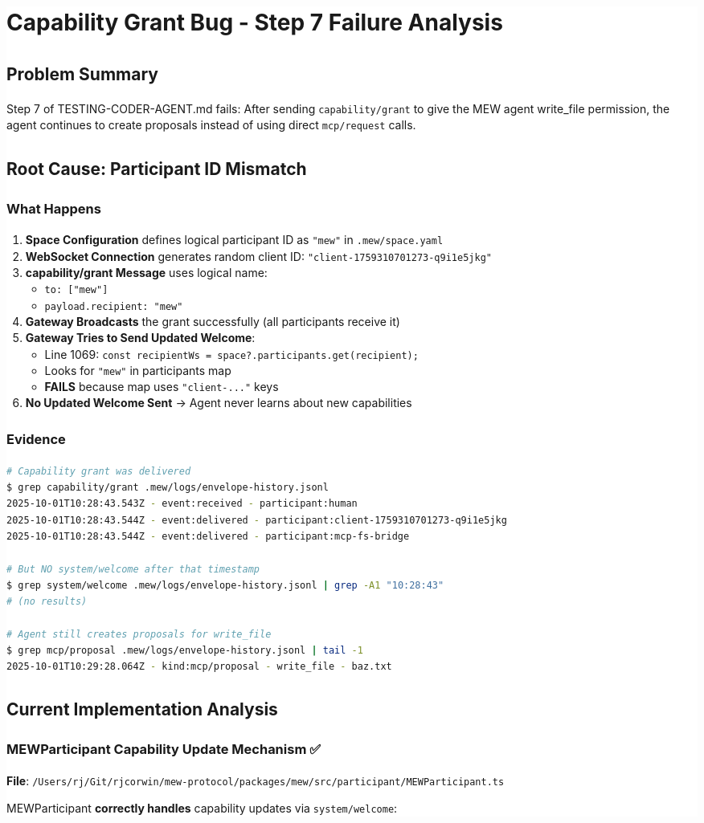 # Capability Grant Bug - Step 7 Failure Analysis

## Problem Summary

Step 7 of TESTING-CODER-AGENT.md fails: After sending `capability/grant` to give the MEW agent write_file permission, the agent continues to create proposals instead of using direct `mcp/request` calls.

## Root Cause: Participant ID Mismatch

### What Happens

1. **Space Configuration** defines logical participant ID as `"mew"` in `.mew/space.yaml`
2. **WebSocket Connection** generates random client ID: `"client-1759310701273-q9i1e5jkg"`
3. **capability/grant Message** uses logical name:
   - `to: ["mew"]`
   - `payload.recipient: "mew"`
4. **Gateway Broadcasts** the grant successfully (all participants receive it)
5. **Gateway Tries to Send Updated Welcome**:
   - Line 1069: `const recipientWs = space?.participants.get(recipient);`
   - Looks for `"mew"` in participants map
   - **FAILS** because map uses `"client-..."` keys
6. **No Updated Welcome Sent** → Agent never learns about new capabilities

### Evidence

```bash
# Capability grant was delivered
$ grep capability/grant .mew/logs/envelope-history.jsonl
2025-10-01T10:28:43.543Z - event:received - participant:human
2025-10-01T10:28:43.544Z - event:delivered - participant:client-1759310701273-q9i1e5jkg
2025-10-01T10:28:43.544Z - event:delivered - participant:mcp-fs-bridge

# But NO system/welcome after that timestamp
$ grep system/welcome .mew/logs/envelope-history.jsonl | grep -A1 "10:28:43"
# (no results)

# Agent still creates proposals for write_file
$ grep mcp/proposal .mew/logs/envelope-history.jsonl | tail -1
2025-10-01T10:29:28.064Z - kind:mcp/proposal - write_file - baz.txt
```

## Current Implementation Analysis

### MEWParticipant Capability Update Mechanism ✅

**File**: `/Users/rj/Git/rjcorwin/mew-protocol/packages/mew/src/participant/MEWParticipant.ts`

MEWParticipant **correctly handles** capability updates via `system/welcome`:
